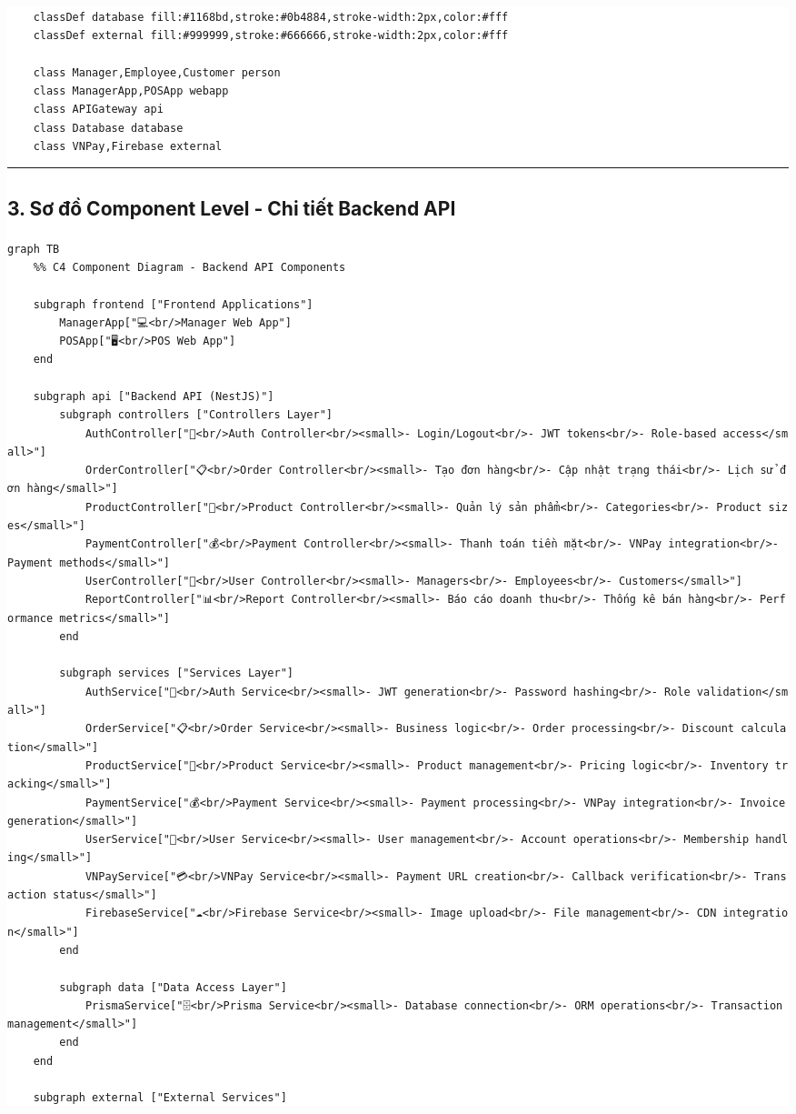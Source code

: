 ```mermaid
    classDef database fill:#1168bd,stroke:#0b4884,stroke-width:2px,color:#fff
    classDef external fill:#999999,stroke:#666666,stroke-width:2px,color:#fff
    
    class Manager,Employee,Customer person
    class ManagerApp,POSApp webapp
    class APIGateway api
    class Database database
    class VNPay,Firebase external
```

---

## 3. Sơ đồ Component Level - Chi tiết Backend API

```mermaid
graph TB
    %% C4 Component Diagram - Backend API Components
    
    subgraph frontend ["Frontend Applications"]
        ManagerApp["💻<br/>Manager Web App"]
        POSApp["🖥️<br/>POS Web App"]
    end
    
    subgraph api ["Backend API (NestJS)"]
        subgraph controllers ["Controllers Layer"]
            AuthController["🔐<br/>Auth Controller<br/><small>- Login/Logout<br/>- JWT tokens<br/>- Role-based access</small>"]
            OrderController["📋<br/>Order Controller<br/><small>- Tạo đơn hàng<br/>- Cập nhật trạng thái<br/>- Lịch sử đơn hàng</small>"]
            ProductController["🧁<br/>Product Controller<br/><small>- Quản lý sản phẩm<br/>- Categories<br/>- Product sizes</small>"]
            PaymentController["💰<br/>Payment Controller<br/><small>- Thanh toán tiền mặt<br/>- VNPay integration<br/>- Payment methods</small>"]
            UserController["👥<br/>User Controller<br/><small>- Managers<br/>- Employees<br/>- Customers</small>"]
            ReportController["📊<br/>Report Controller<br/><small>- Báo cáo doanh thu<br/>- Thống kê bán hàng<br/>- Performance metrics</small>"]
        end
        
        subgraph services ["Services Layer"]
            AuthService["🔐<br/>Auth Service<br/><small>- JWT generation<br/>- Password hashing<br/>- Role validation</small>"]
            OrderService["📋<br/>Order Service<br/><small>- Business logic<br/>- Order processing<br/>- Discount calculation</small>"]
            ProductService["🧁<br/>Product Service<br/><small>- Product management<br/>- Pricing logic<br/>- Inventory tracking</small>"]
            PaymentService["💰<br/>Payment Service<br/><small>- Payment processing<br/>- VNPay integration<br/>- Invoice generation</small>"]
            UserService["👥<br/>User Service<br/><small>- User management<br/>- Account operations<br/>- Membership handling</small>"]
            VNPayService["💳<br/>VNPay Service<br/><small>- Payment URL creation<br/>- Callback verification<br/>- Transaction status</small>"]
            FirebaseService["☁️<br/>Firebase Service<br/><small>- Image upload<br/>- File management<br/>- CDN integration</small>"]
        end
        
        subgraph data ["Data Access Layer"]
            PrismaService["🗄️<br/>Prisma Service<br/><small>- Database connection<br/>- ORM operations<br/>- Transaction management</small>"]
        end
    end
    
    subgraph external ["External Services"]
```